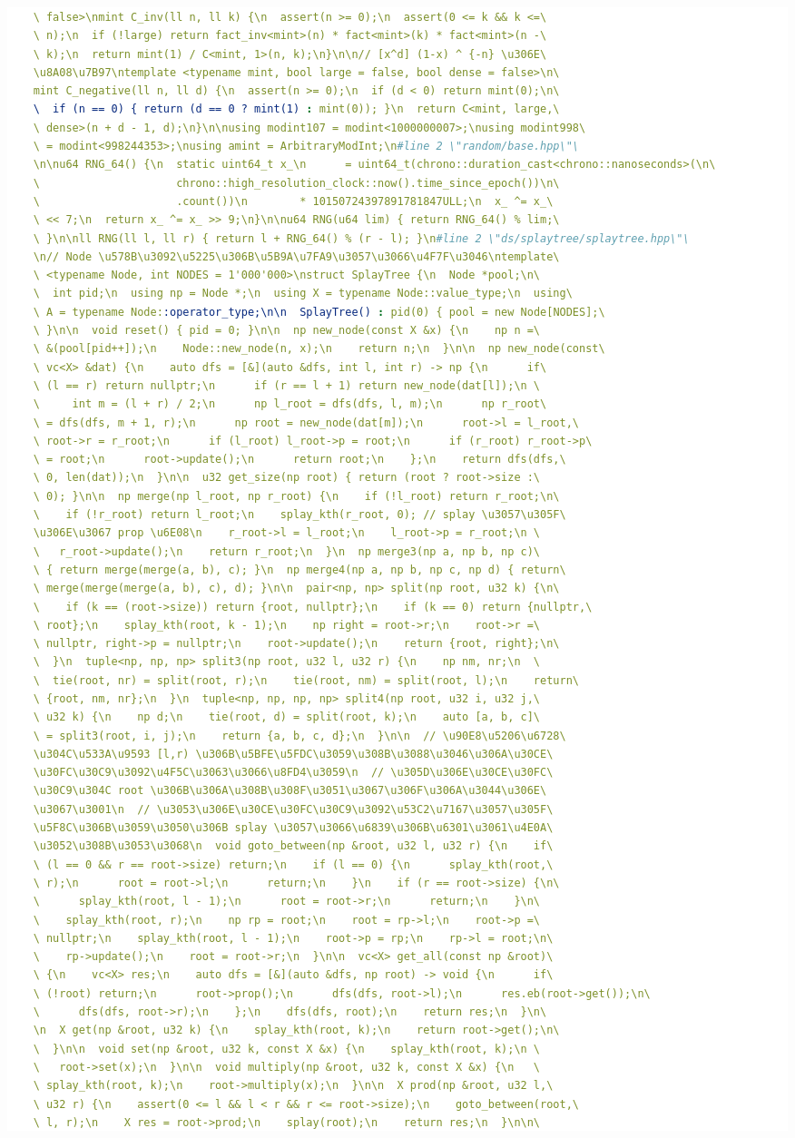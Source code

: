 ```yaml
    \ false>\nmint C_inv(ll n, ll k) {\n  assert(n >= 0);\n  assert(0 <= k && k <=\
    \ n);\n  if (!large) return fact_inv<mint>(n) * fact<mint>(k) * fact<mint>(n -\
    \ k);\n  return mint(1) / C<mint, 1>(n, k);\n}\n\n// [x^d] (1-x) ^ {-n} \u306E\
    \u8A08\u7B97\ntemplate <typename mint, bool large = false, bool dense = false>\n\
    mint C_negative(ll n, ll d) {\n  assert(n >= 0);\n  if (d < 0) return mint(0);\n\
    \  if (n == 0) { return (d == 0 ? mint(1) : mint(0)); }\n  return C<mint, large,\
    \ dense>(n + d - 1, d);\n}\n\nusing modint107 = modint<1000000007>;\nusing modint998\
    \ = modint<998244353>;\nusing amint = ArbitraryModInt;\n#line 2 \"random/base.hpp\"\
    \n\nu64 RNG_64() {\n  static uint64_t x_\n      = uint64_t(chrono::duration_cast<chrono::nanoseconds>(\n\
    \                     chrono::high_resolution_clock::now().time_since_epoch())\n\
    \                     .count())\n        * 10150724397891781847ULL;\n  x_ ^= x_\
    \ << 7;\n  return x_ ^= x_ >> 9;\n}\n\nu64 RNG(u64 lim) { return RNG_64() % lim;\
    \ }\n\nll RNG(ll l, ll r) { return l + RNG_64() % (r - l); }\n#line 2 \"ds/splaytree/splaytree.hpp\"\
    \n// Node \u578B\u3092\u5225\u306B\u5B9A\u7FA9\u3057\u3066\u4F7F\u3046\ntemplate\
    \ <typename Node, int NODES = 1'000'000>\nstruct SplayTree {\n  Node *pool;\n\
    \  int pid;\n  using np = Node *;\n  using X = typename Node::value_type;\n  using\
    \ A = typename Node::operator_type;\n\n  SplayTree() : pid(0) { pool = new Node[NODES];\
    \ }\n\n  void reset() { pid = 0; }\n\n  np new_node(const X &x) {\n    np n =\
    \ &(pool[pid++]);\n    Node::new_node(n, x);\n    return n;\n  }\n\n  np new_node(const\
    \ vc<X> &dat) {\n    auto dfs = [&](auto &dfs, int l, int r) -> np {\n      if\
    \ (l == r) return nullptr;\n      if (r == l + 1) return new_node(dat[l]);\n \
    \     int m = (l + r) / 2;\n      np l_root = dfs(dfs, l, m);\n      np r_root\
    \ = dfs(dfs, m + 1, r);\n      np root = new_node(dat[m]);\n      root->l = l_root,\
    \ root->r = r_root;\n      if (l_root) l_root->p = root;\n      if (r_root) r_root->p\
    \ = root;\n      root->update();\n      return root;\n    };\n    return dfs(dfs,\
    \ 0, len(dat));\n  }\n\n  u32 get_size(np root) { return (root ? root->size :\
    \ 0); }\n\n  np merge(np l_root, np r_root) {\n    if (!l_root) return r_root;\n\
    \    if (!r_root) return l_root;\n    splay_kth(r_root, 0); // splay \u3057\u305F\
    \u306E\u3067 prop \u6E08\n    r_root->l = l_root;\n    l_root->p = r_root;\n \
    \   r_root->update();\n    return r_root;\n  }\n  np merge3(np a, np b, np c)\
    \ { return merge(merge(a, b), c); }\n  np merge4(np a, np b, np c, np d) { return\
    \ merge(merge(merge(a, b), c), d); }\n\n  pair<np, np> split(np root, u32 k) {\n\
    \    if (k == (root->size)) return {root, nullptr};\n    if (k == 0) return {nullptr,\
    \ root};\n    splay_kth(root, k - 1);\n    np right = root->r;\n    root->r =\
    \ nullptr, right->p = nullptr;\n    root->update();\n    return {root, right};\n\
    \  }\n  tuple<np, np, np> split3(np root, u32 l, u32 r) {\n    np nm, nr;\n  \
    \  tie(root, nr) = split(root, r);\n    tie(root, nm) = split(root, l);\n    return\
    \ {root, nm, nr};\n  }\n  tuple<np, np, np, np> split4(np root, u32 i, u32 j,\
    \ u32 k) {\n    np d;\n    tie(root, d) = split(root, k);\n    auto [a, b, c]\
    \ = split3(root, i, j);\n    return {a, b, c, d};\n  }\n\n  // \u90E8\u5206\u6728\
    \u304C\u533A\u9593 [l,r) \u306B\u5BFE\u5FDC\u3059\u308B\u3088\u3046\u306A\u30CE\
    \u30FC\u30C9\u3092\u4F5C\u3063\u3066\u8FD4\u3059\n  // \u305D\u306E\u30CE\u30FC\
    \u30C9\u304C root \u306B\u306A\u308B\u308F\u3051\u3067\u306F\u306A\u3044\u306E\
    \u3067\u3001\n  // \u3053\u306E\u30CE\u30FC\u30C9\u3092\u53C2\u7167\u3057\u305F\
    \u5F8C\u306B\u3059\u3050\u306B splay \u3057\u3066\u6839\u306B\u6301\u3061\u4E0A\
    \u3052\u308B\u3053\u3068\n  void goto_between(np &root, u32 l, u32 r) {\n    if\
    \ (l == 0 && r == root->size) return;\n    if (l == 0) {\n      splay_kth(root,\
    \ r);\n      root = root->l;\n      return;\n    }\n    if (r == root->size) {\n\
    \      splay_kth(root, l - 1);\n      root = root->r;\n      return;\n    }\n\
    \    splay_kth(root, r);\n    np rp = root;\n    root = rp->l;\n    root->p =\
    \ nullptr;\n    splay_kth(root, l - 1);\n    root->p = rp;\n    rp->l = root;\n\
    \    rp->update();\n    root = root->r;\n  }\n\n  vc<X> get_all(const np &root)\
    \ {\n    vc<X> res;\n    auto dfs = [&](auto &dfs, np root) -> void {\n      if\
    \ (!root) return;\n      root->prop();\n      dfs(dfs, root->l);\n      res.eb(root->get());\n\
    \      dfs(dfs, root->r);\n    };\n    dfs(dfs, root);\n    return res;\n  }\n\
    \n  X get(np &root, u32 k) {\n    splay_kth(root, k);\n    return root->get();\n\
    \  }\n\n  void set(np &root, u32 k, const X &x) {\n    splay_kth(root, k);\n \
    \   root->set(x);\n  }\n\n  void multiply(np &root, u32 k, const X &x) {\n   \
    \ splay_kth(root, k);\n    root->multiply(x);\n  }\n\n  X prod(np &root, u32 l,\
    \ u32 r) {\n    assert(0 <= l && l < r && r <= root->size);\n    goto_between(root,\
    \ l, r);\n    X res = root->prod;\n    splay(root);\n    return res;\n  }\n\n\
```